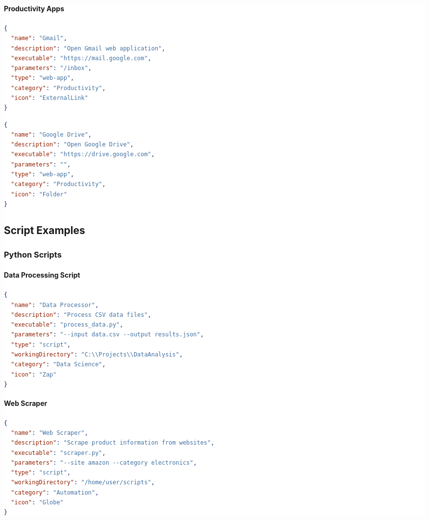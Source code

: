#### Productivity Apps
```json
{
  "name": "Gmail",
  "description": "Open Gmail web application",
  "executable": "https://mail.google.com",
  "parameters": "/inbox",
  "type": "web-app",
  "category": "Productivity",
  "icon": "ExternalLink"
}
```

```json
{
  "name": "Google Drive",
  "description": "Open Google Drive",
  "executable": "https://drive.google.com",
  "parameters": "",
  "type": "web-app",
  "category": "Productivity",
  "icon": "Folder"
}
```

## Script Examples

### Python Scripts

#### Data Processing Script
```json
{
  "name": "Data Processor",
  "description": "Process CSV data files",
  "executable": "process_data.py",
  "parameters": "--input data.csv --output results.json",
  "type": "script",
  "workingDirectory": "C:\\Projects\\DataAnalysis",
  "category": "Data Science",
  "icon": "Zap"
}
```

#### Web Scraper
```json
{
  "name": "Web Scraper",
  "description": "Scrape product information from websites",
  "executable": "scraper.py",
  "parameters": "--site amazon --category electronics",
  "type": "script",
  "workingDirectory": "/home/user/scripts",
  "category": "Automation",
  "icon": "Globe"
}
```
